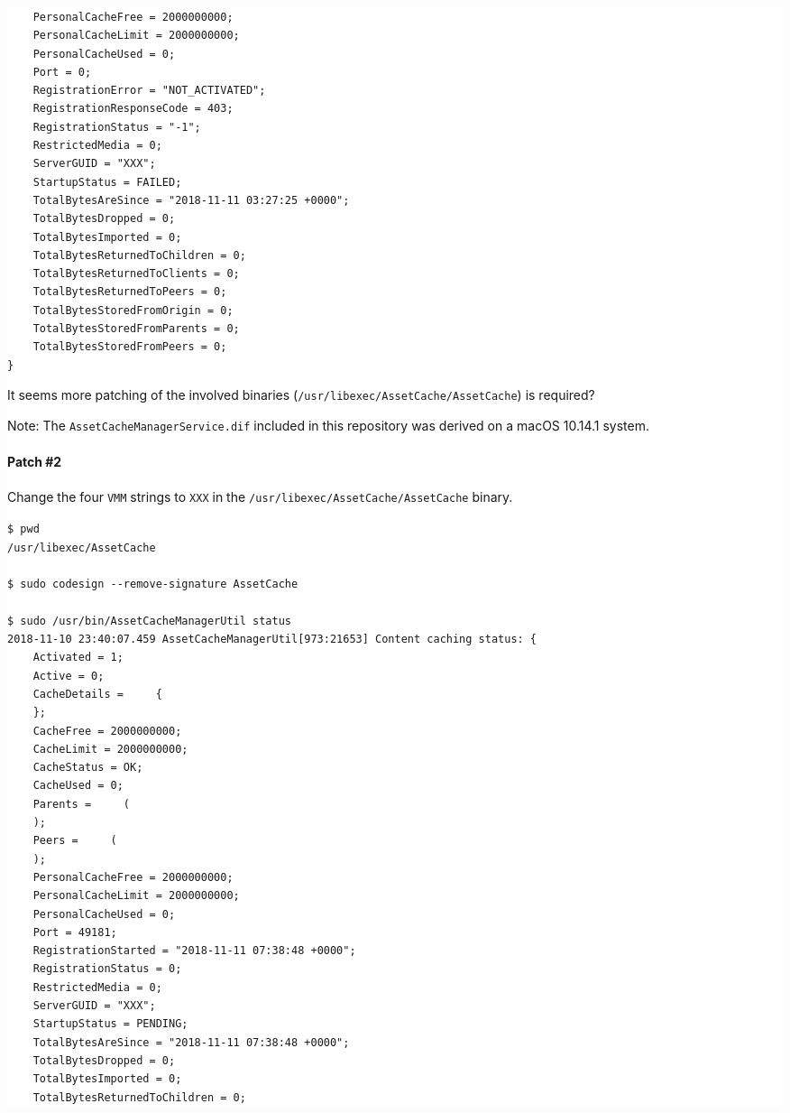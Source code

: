 ```
    PersonalCacheFree = 2000000000;
    PersonalCacheLimit = 2000000000;
    PersonalCacheUsed = 0;
    Port = 0;
    RegistrationError = "NOT_ACTIVATED";
    RegistrationResponseCode = 403;
    RegistrationStatus = "-1";
    RestrictedMedia = 0;
    ServerGUID = "XXX";
    StartupStatus = FAILED;
    TotalBytesAreSince = "2018-11-11 03:27:25 +0000";
    TotalBytesDropped = 0;
    TotalBytesImported = 0;
    TotalBytesReturnedToChildren = 0;
    TotalBytesReturnedToClients = 0;
    TotalBytesReturnedToPeers = 0;
    TotalBytesStoredFromOrigin = 0;
    TotalBytesStoredFromParents = 0;
    TotalBytesStoredFromPeers = 0;
}
```

It seems more patching of the involved binaries (`/usr/libexec/AssetCache/AssetCache`) is required?

Note: The `AssetCacheManagerService.dif` included in this repository was
derived on a macOS 10.14.1 system.


#### Patch #2

Change the four `VMM` strings to `XXX` in the `/usr/libexec/AssetCache/AssetCache` binary.

```
$ pwd
/usr/libexec/AssetCache

$ sudo codesign --remove-signature AssetCache

$ sudo /usr/bin/AssetCacheManagerUtil status
2018-11-10 23:40:07.459 AssetCacheManagerUtil[973:21653] Content caching status: {
    Activated = 1;
    Active = 0;
    CacheDetails =     {
    };
    CacheFree = 2000000000;
    CacheLimit = 2000000000;
    CacheStatus = OK;
    CacheUsed = 0;
    Parents =     (
    );
    Peers =     (
    );
    PersonalCacheFree = 2000000000;
    PersonalCacheLimit = 2000000000;
    PersonalCacheUsed = 0;
    Port = 49181;
    RegistrationStarted = "2018-11-11 07:38:48 +0000";
    RegistrationStatus = 0;
    RestrictedMedia = 0;
    ServerGUID = "XXX";
    StartupStatus = PENDING;
    TotalBytesAreSince = "2018-11-11 07:38:48 +0000";
    TotalBytesDropped = 0;
    TotalBytesImported = 0;
    TotalBytesReturnedToChildren = 0;
```